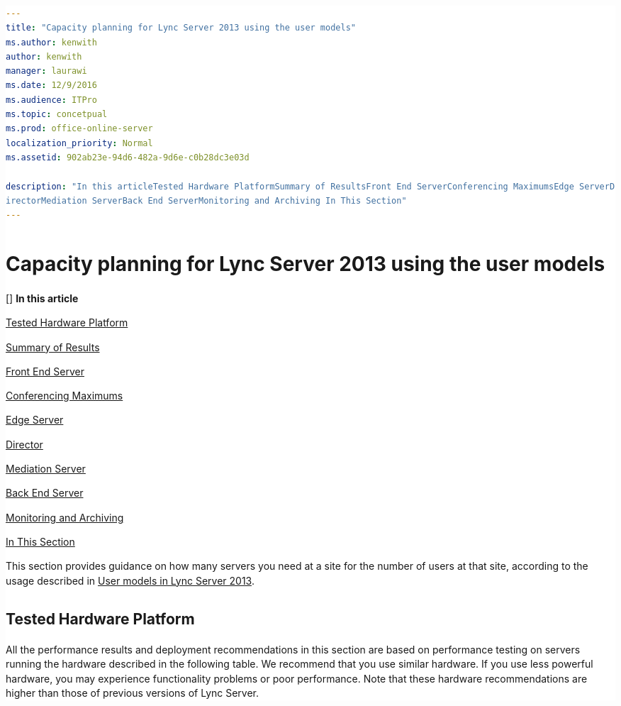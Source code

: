 ```yaml
---
title: "Capacity planning for Lync Server 2013 using the user models"
ms.author: kenwith
author: kenwith
manager: laurawi
ms.date: 12/9/2016
ms.audience: ITPro
ms.topic: concetpual
ms.prod: office-online-server
localization_priority: Normal
ms.assetid: 902ab23e-94d6-482a-9d6e-c0b28dc3e03d

description: "In this articleTested Hardware PlatformSummary of ResultsFront End ServerConferencing MaximumsEdge ServerDirectorMediation ServerBack End ServerMonitoring and Archiving In This Section"
---
```


# Capacity planning for Lync Server 2013 using the user models
[]
 **In this article**
  
[Tested Hardware Platform](#sectionSection0)
  
[Summary of Results](#sectionSection1)
  
[Front End Server](#sectionSection2)
  
[Conferencing Maximums](#sectionSection3)
  
[Edge Server](#sectionSection4)
  
[Director](#sectionSection5)
  
[Mediation Server](#sectionSection6)
  
[Back End Server](#sectionSection7)
  
[Monitoring and Archiving ](#sectionSection8)
  
[In This Section](#sectionSection9)
  
This section provides guidance on how many servers you need at a site for the number of users at that site, according to the usage described in [User models in Lync Server 2013](lync-server-2013-user-models.md). 
  
## Tested Hardware Platform
<a name="sectionSection0"> </a>

All the performance results and deployment recommendations in this section are based on performance testing on servers running the hardware described in the following table. We recommend that you use similar hardware. If you use less powerful hardware, you may experience functionality problems or poor performance. Note that these hardware recommendations are higher than those of previous versions of Lync Server.
  